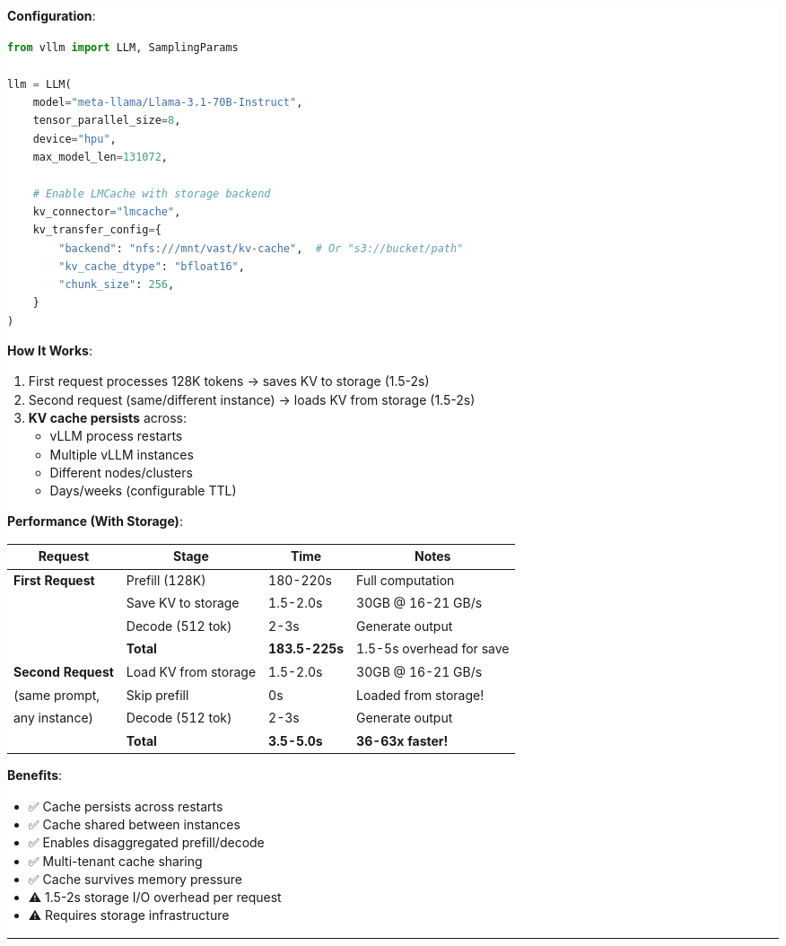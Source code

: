 **Configuration**:
```python
from vllm import LLM, SamplingParams

llm = LLM(
    model="meta-llama/Llama-3.1-70B-Instruct",
    tensor_parallel_size=8,
    device="hpu",
    max_model_len=131072,
    
    # Enable LMCache with storage backend
    kv_connector="lmcache",
    kv_transfer_config={
        "backend": "nfs:///mnt/vast/kv-cache",  # Or "s3://bucket/path"
        "kv_cache_dtype": "bfloat16",
        "chunk_size": 256,
    }
)
```

**How It Works**:
1. First request processes 128K tokens → saves KV to storage (1.5-2s)
2. Second request (same/different instance) → loads KV from storage (1.5-2s)
3. **KV cache persists** across:
   - vLLM process restarts
   - Multiple vLLM instances
   - Different nodes/clusters
   - Days/weeks (configurable TTL)

**Performance (With Storage)**:

| Request | Stage | Time | Notes |
|---------|-------|------|-------|
| **First Request** | Prefill (128K) | 180-220s | Full computation |
| | Save KV to storage | 1.5-2.0s | 30GB @ 16-21 GB/s |
| | Decode (512 tok) | 2-3s | Generate output |
| | **Total** | **183.5-225s** | 1.5-5s overhead for save |
| **Second Request** | Load KV from storage | 1.5-2.0s | 30GB @ 16-21 GB/s |
| (same prompt, | Skip prefill | 0s | Loaded from storage! |
| any instance) | Decode (512 tok) | 2-3s | Generate output |
| | **Total** | **3.5-5.0s** | **36-63x faster!** |

**Benefits**:
- ✅ Cache persists across restarts
- ✅ Cache shared between instances
- ✅ Enables disaggregated prefill/decode
- ✅ Multi-tenant cache sharing
- ✅ Cache survives memory pressure
- ⚠️ 1.5-2s storage I/O overhead per request
- ⚠️ Requires storage infrastructure

---